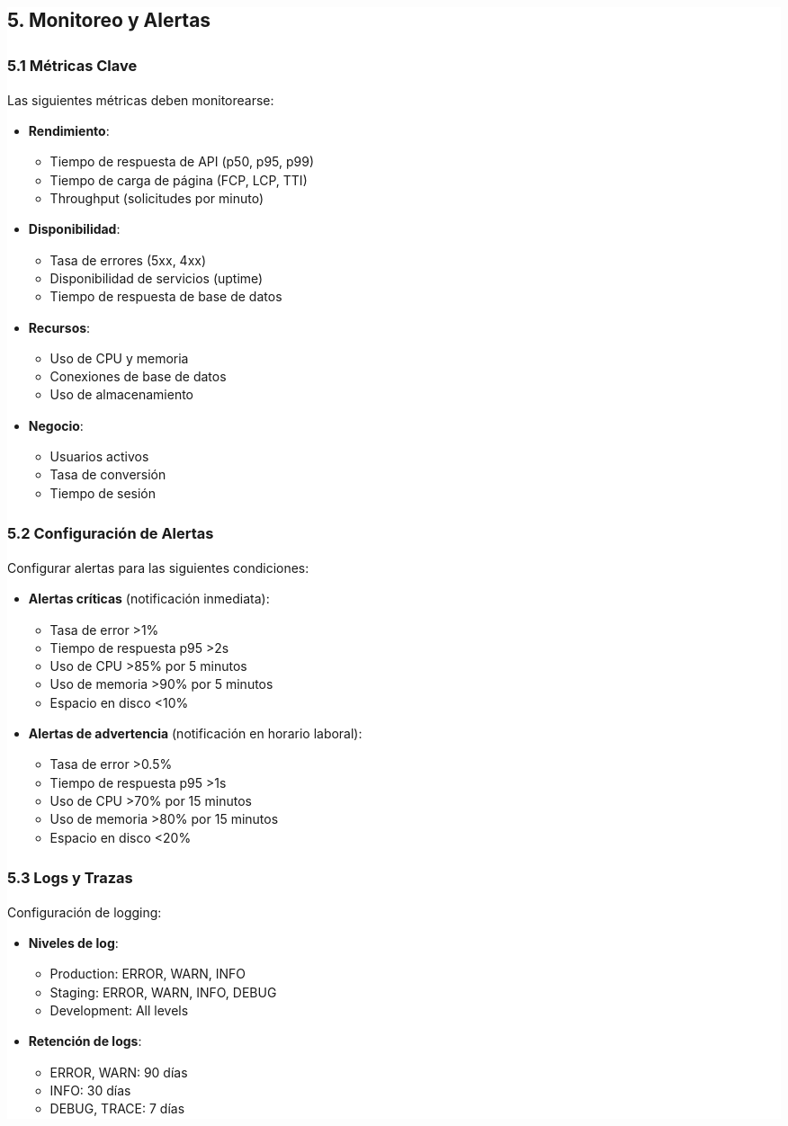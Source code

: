 ## 5. Monitoreo y Alertas

### 5.1 Métricas Clave

Las siguientes métricas deben monitorearse:

- **Rendimiento**:
  - Tiempo de respuesta de API (p50, p95, p99)
  - Tiempo de carga de página (FCP, LCP, TTI)
  - Throughput (solicitudes por minuto)

- **Disponibilidad**:
  - Tasa de errores (5xx, 4xx)
  - Disponibilidad de servicios (uptime)
  - Tiempo de respuesta de base de datos

- **Recursos**:
  - Uso de CPU y memoria
  - Conexiones de base de datos
  - Uso de almacenamiento

- **Negocio**:
  - Usuarios activos
  - Tasa de conversión
  - Tiempo de sesión

### 5.2 Configuración de Alertas

Configurar alertas para las siguientes condiciones:

- **Alertas críticas** (notificación inmediata):
  - Tasa de error >1%
  - Tiempo de respuesta p95 >2s
  - Uso de CPU >85% por 5 minutos
  - Uso de memoria >90% por 5 minutos
  - Espacio en disco <10%

- **Alertas de advertencia** (notificación en horario laboral):
  - Tasa de error >0.5%
  - Tiempo de respuesta p95 >1s
  - Uso de CPU >70% por 15 minutos
  - Uso de memoria >80% por 15 minutos
  - Espacio en disco <20%

### 5.3 Logs y Trazas

Configuración de logging:

- **Niveles de log**:
  - Production: ERROR, WARN, INFO
  - Staging: ERROR, WARN, INFO, DEBUG
  - Development: All levels

- **Retención de logs**:
  - ERROR, WARN: 90 días
  - INFO: 30 días
  - DEBUG, TRACE: 7 días
